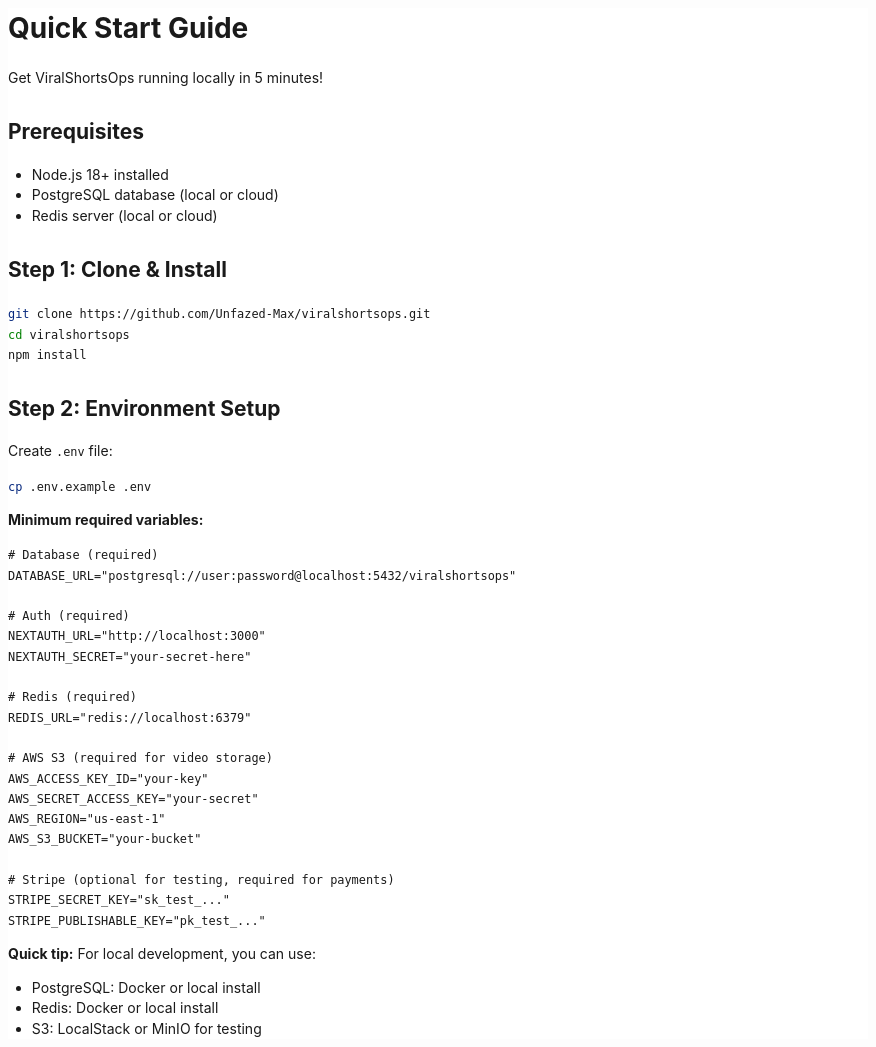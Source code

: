 # Quick Start Guide

Get ViralShortsOps running locally in 5 minutes!

## Prerequisites

- Node.js 18+ installed
- PostgreSQL database (local or cloud)
- Redis server (local or cloud)

## Step 1: Clone & Install

```bash
git clone https://github.com/Unfazed-Max/viralshortsops.git
cd viralshortsops
npm install
```

## Step 2: Environment Setup

Create `.env` file:

```bash
cp .env.example .env
```

**Minimum required variables:**

```env
# Database (required)
DATABASE_URL="postgresql://user:password@localhost:5432/viralshortsops"

# Auth (required)
NEXTAUTH_URL="http://localhost:3000"
NEXTAUTH_SECRET="your-secret-here"

# Redis (required)
REDIS_URL="redis://localhost:6379"

# AWS S3 (required for video storage)
AWS_ACCESS_KEY_ID="your-key"
AWS_SECRET_ACCESS_KEY="your-secret"
AWS_REGION="us-east-1"
AWS_S3_BUCKET="your-bucket"

# Stripe (optional for testing, required for payments)
STRIPE_SECRET_KEY="sk_test_..."
STRIPE_PUBLISHABLE_KEY="pk_test_..."
```

**Quick tip:** For local development, you can use:
- PostgreSQL: Docker or local install
- Redis: Docker or local install
- S3: LocalStack or MinIO for testing
